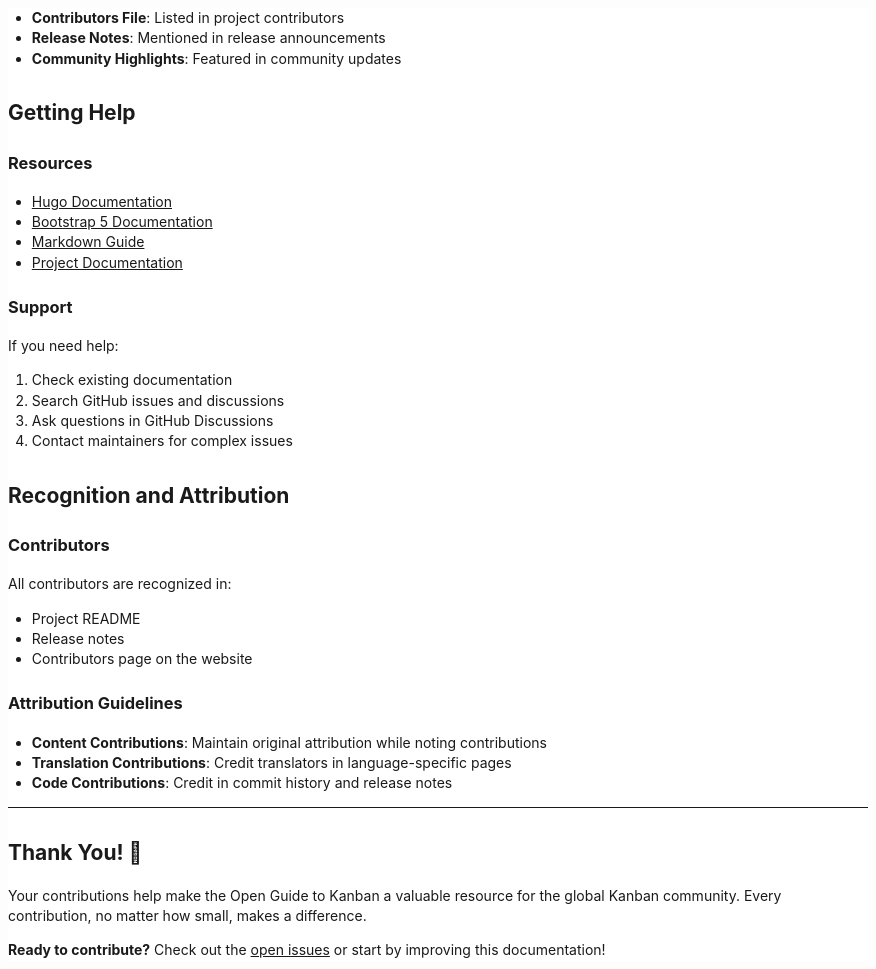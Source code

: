 - **Contributors File**: Listed in project contributors
- **Release Notes**: Mentioned in release announcements
- **Community Highlights**: Featured in community updates

## Getting Help

### Resources

- [Hugo Documentation](https://gohugo.io/documentation/)
- [Bootstrap 5 Documentation](https://getbootstrap.com/docs/5.3/)
- [Markdown Guide](https://www.markdownguide.org/)
- [Project Documentation](./README.md)

### Support

If you need help:

1. Check existing documentation
2. Search GitHub issues and discussions
3. Ask questions in GitHub Discussions
4. Contact maintainers for complex issues

## Recognition and Attribution

### Contributors

All contributors are recognized in:

- Project README
- Release notes
- Contributors page on the website

### Attribution Guidelines

- **Content Contributions**: Maintain original attribution while noting contributions
- **Translation Contributions**: Credit translators in language-specific pages
- **Code Contributions**: Credit in commit history and release notes

---

## Thank You! 🙏

Your contributions help make the Open Guide to Kanban a valuable resource for the global Kanban community. Every contribution, no matter how small, makes a difference.

**Ready to contribute?** Check out the [open issues](https://github.com/KanbanGuides/OpenGuideToKanban/issues) or start by improving this documentation!

